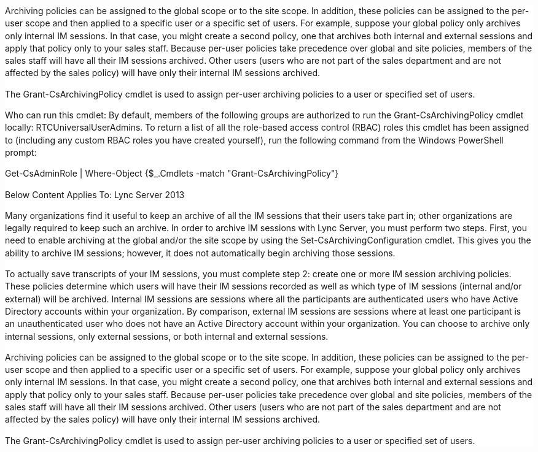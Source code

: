 Archiving policies can be assigned to the global scope or to the site scope.
In addition, these policies can be assigned to the per-user scope and then applied to a specific user or a specific set of users.
For example, suppose your global policy only archives only internal IM sessions.
In that case, you might create a second policy, one that archives both internal and external sessions and apply that policy only to your sales staff.
Because per-user policies take precedence over global and site policies, members of the sales staff will have all their IM sessions archived.
Other users (users who are not part of the sales department and are not affected by the sales policy) will have only their internal IM sessions archived.

The Grant-CsArchivingPolicy cmdlet is used to assign per-user archiving policies to a user or specified set of users.

Who can run this cmdlet: By default, members of the following groups are authorized to run the Grant-CsArchivingPolicy cmdlet locally: RTCUniversalUserAdmins.
To return a list of all the role-based access control (RBAC) roles this cmdlet has been assigned to (including any custom RBAC roles you have created yourself), run the following command from the Windows PowerShell prompt:

Get-CsAdminRole | Where-Object  {$_.Cmdlets -match "Grant-CsArchivingPolicy"}

Below Content Applies To: Lync Server 2013

Many organizations find it useful to keep an archive of all the IM sessions that their users take part in; other organizations are legally required to keep such an archive.
In order to archive IM sessions with Lync Server, you must perform two steps.
First, you need to enable archiving at the global and/or the site scope by using the Set-CsArchivingConfiguration cmdlet.
This gives you the ability to archive IM sessions; however, it does not automatically begin archiving those sessions.

To actually save transcripts of your IM sessions, you must complete step 2: create one or more IM session archiving policies.
These policies determine which users will have their IM sessions recorded as well as which type of IM sessions (internal and/or external) will be archived.
Internal IM sessions are sessions where all the participants are authenticated users who have Active Directory accounts within your organization.
By comparison, external IM sessions are sessions where at least one participant is an unauthenticated user who does not have an Active Directory account within your organization.
You can choose to archive only internal sessions, only external sessions, or both internal and external sessions.

Archiving policies can be assigned to the global scope or to the site scope.
In addition, these policies can be assigned to the per-user scope and then applied to a specific user or a specific set of users.
For example, suppose your global policy only archives only internal IM sessions.
In that case, you might create a second policy, one that archives both internal and external sessions and apply that policy only to your sales staff.
Because per-user policies take precedence over global and site policies, members of the sales staff will have all their IM sessions archived.
Other users (users who are not part of the sales department and are not affected by the sales policy) will have only their internal IM sessions archived.

The Grant-CsArchivingPolicy cmdlet is used to assign per-user archiving policies to a user or specified set of users.
